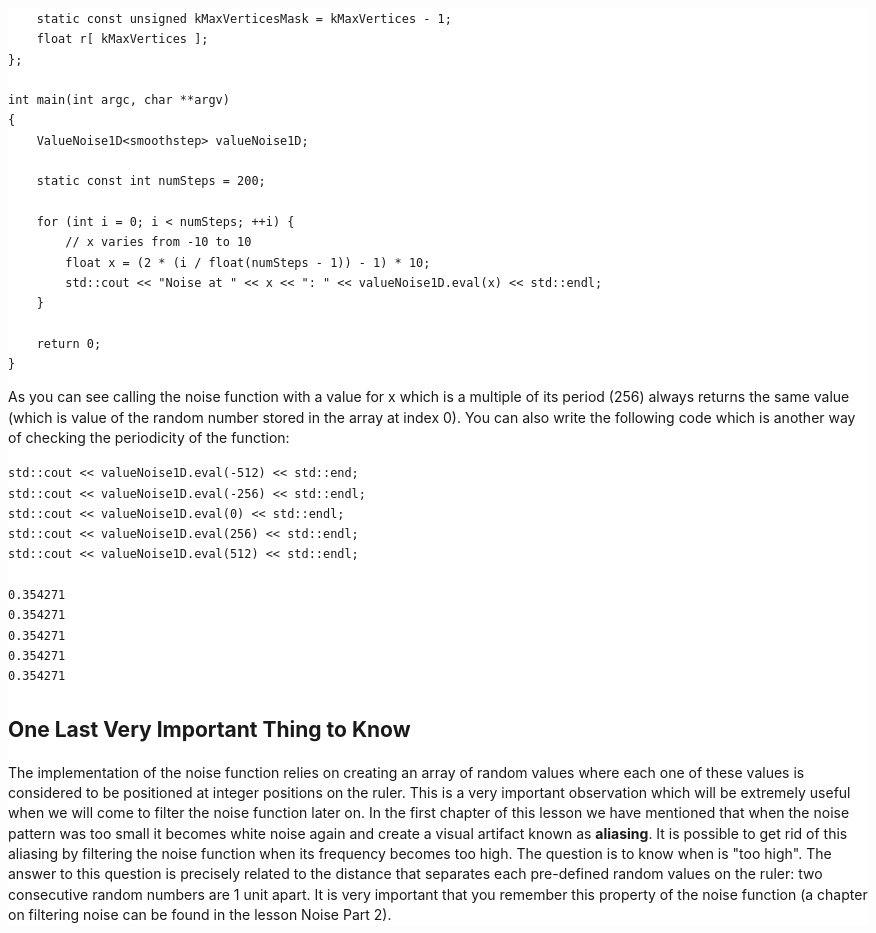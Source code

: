 ```
    static const unsigned kMaxVerticesMask = kMaxVertices - 1; 
    float r[ kMaxVertices ]; 
}; 
 
int main(int argc, char **argv) 
{ 
    ValueNoise1D<smoothstep> valueNoise1D; 
 
    static const int numSteps = 200; 
 
    for (int i = 0; i < numSteps; ++i) { 
        // x varies from -10 to 10
        float x = (2 * (i / float(numSteps - 1)) - 1) * 10; 
        std::cout << "Noise at " << x << ": " << valueNoise1D.eval(x) << std::endl; 
    } 
 
    return 0; 
} 
```

As you can see calling the noise function with a value for x which is a multiple of its period (256) always returns the same value (which is value of the random number stored in the array at index 0). You can also write the following code which is another way of checking the periodicity of the function:

```
std::cout << valueNoise1D.eval(-512) << std::end; 
std::cout << valueNoise1D.eval(-256) << std::endl; 
std::cout << valueNoise1D.eval(0) << std::endl; 
std::cout << valueNoise1D.eval(256) << std::endl; 
std::cout << valueNoise1D.eval(512) << std::endl; 
 
0.354271 
0.354271 
0.354271 
0.354271 
0.354271 
```

## One Last Very Important Thing to Know

The implementation of the noise function relies on creating an array of random values where each one of these values is considered to be positioned at integer positions on the ruler. This is a very important observation which will be extremely useful when we will come to filter the noise function later on. In the first chapter of this lesson we have mentioned that when the noise pattern was too small it becomes white noise again and create a visual artifact known as **aliasing**. It is possible to get rid of this aliasing by filtering the noise function when its frequency becomes too high. The question is to know when is "too high". The answer to this question is precisely related to the distance that separates each pre-defined random values on the ruler: two consecutive random numbers are 1 unit apart. It is very important that you remember this property of the noise function (a chapter on filtering noise can be found in the lesson Noise Part 2).